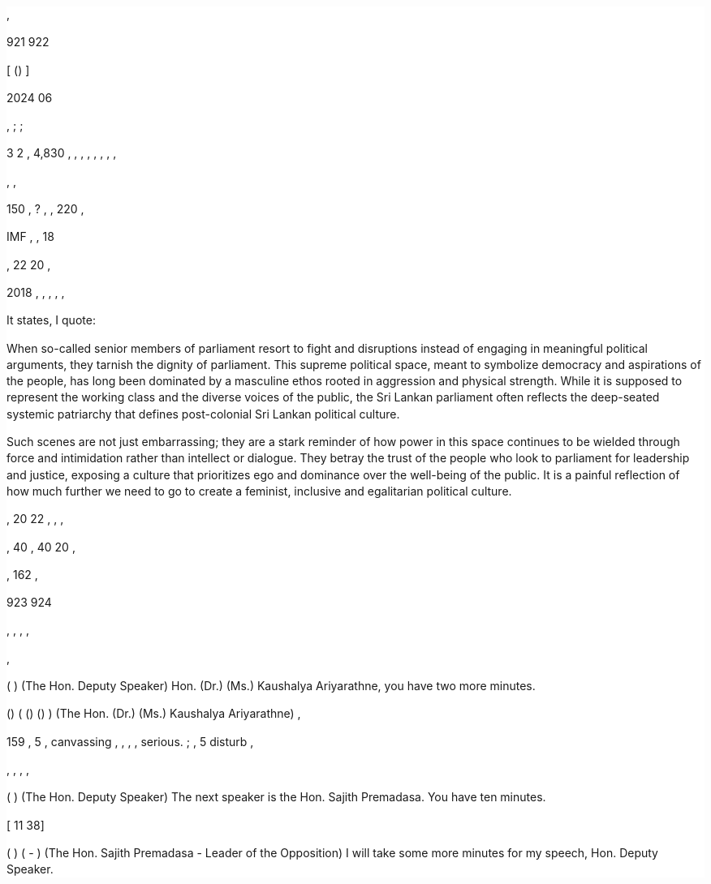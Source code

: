 ,

921 922

[ () ]

2024 06

, ; ;

3 2 , 4,830 , , , , , , , ,

, ,

150 , ? , , 220 ,

IMF , , 18

, 22 20 ,

2018 , , , , ,

It states, I quote:

When so-called senior members of parliament resort to fight and disruptions instead of engaging in meaningful political arguments, they tarnish the dignity of parliament. This supreme political space, meant to symbolize democracy and aspirations of the people, has long been dominated by a masculine ethos rooted in aggression and physical strength. While it is supposed to represent the working class and the diverse voices of the public, the Sri Lankan parliament often reflects the deep-seated systemic patriarchy that defines post-colonial Sri Lankan political culture.

Such scenes are not just embarrassing; they are a stark reminder of how power in this space continues to be wielded through force and intimidation rather than intellect or dialogue. They betray the trust of the people who look to parliament for leadership and justice, exposing a culture that prioritizes ego and dominance over the well-being of the public. It is a painful reflection of how much further we need to go to create a feminist, inclusive and egalitarian political culture.

, 20 22 , , ,

, 40 , 40 20 ,

, 162 ,

923 924

, , , ,

,

( ) (The Hon. Deputy Speaker) Hon. (Dr.) (Ms.) Kaushalya Ariyarathne, you have two more minutes.

() ( () () ) (The Hon. (Dr.) (Ms.) Kaushalya Ariyarathne) ,

159 , 5 , canvassing , , , , serious. ; , 5 disturb ,

, , , ,

( ) (The Hon. Deputy Speaker) The next speaker is the Hon. Sajith Premadasa. You have ten minutes.

[ 11 38]

( ) ( - ) (The Hon. Sajith Premadasa - Leader of the Opposition) I will take some more minutes for my speech, Hon. Deputy Speaker.
